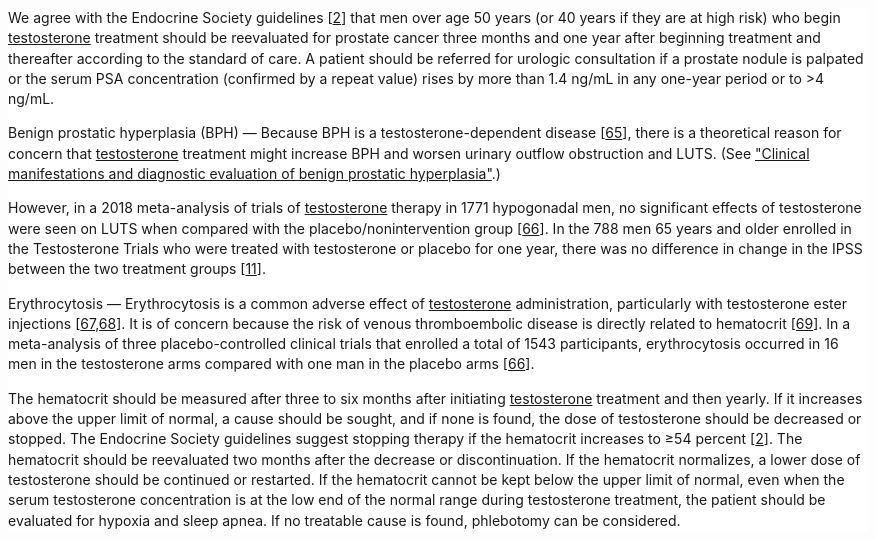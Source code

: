 We agree with the Endocrine Society guidelines \[[2](chrome-extension://pcmpcfapbekmbjjkdalcgopdkipoggdi/contents/testosterone-treatment-of-male-hypogonadism/abstract/2)\] that men over age 50 years (or 40 years if they are at high risk) who begin [testosterone](chrome-extension://pcmpcfapbekmbjjkdalcgopdkipoggdi/contents/testosterone-drug-information?search=testosterone&topicRef=7461&source=see_link) treatment should be reevaluated for prostate cancer three months and one year after beginning treatment and thereafter according to the standard of care. A patient should be referred for urologic consultation if a prostate nodule is palpated or the serum PSA concentration (confirmed by a repeat value) rises by more than 1.4 ng/mL in any one-year period or to >4 ng/mL.

Benign prostatic hyperplasia (BPH) — Because BPH is a testosterone-dependent disease \[[65](chrome-extension://pcmpcfapbekmbjjkdalcgopdkipoggdi/contents/testosterone-treatment-of-male-hypogonadism/abstract/65)\], there is a theoretical reason for concern that [testosterone](chrome-extension://pcmpcfapbekmbjjkdalcgopdkipoggdi/contents/testosterone-drug-information?search=testosterone&topicRef=7461&source=see_link) treatment might increase BPH and worsen urinary outflow obstruction and LUTS. (See ["Clinical manifestations and diagnostic evaluation of benign prostatic hyperplasia"](chrome-extension://pcmpcfapbekmbjjkdalcgopdkipoggdi/contents/clinical-manifestations-and-diagnostic-evaluation-of-benign-prostatic-hyperplasia?search=testosterone&topicRef=7461&source=see_link).)

However, in a 2018 meta-analysis of trials of [testosterone](chrome-extension://pcmpcfapbekmbjjkdalcgopdkipoggdi/contents/testosterone-drug-information?search=testosterone&topicRef=7461&source=see_link) therapy in 1771 hypogonadal men, no significant effects of testosterone were seen on LUTS when compared with the placebo/nonintervention group \[[66](chrome-extension://pcmpcfapbekmbjjkdalcgopdkipoggdi/contents/testosterone-treatment-of-male-hypogonadism/abstract/66)\]. In the 788 men 65 years and older enrolled in the Testosterone Trials who were treated with testosterone or placebo for one year, there was no difference in change in the IPSS between the two treatment groups \[[11](chrome-extension://pcmpcfapbekmbjjkdalcgopdkipoggdi/contents/testosterone-treatment-of-male-hypogonadism/abstract/11)\].

Erythrocytosis — Erythrocytosis is a common adverse effect of [testosterone](chrome-extension://pcmpcfapbekmbjjkdalcgopdkipoggdi/contents/testosterone-drug-information?search=testosterone&topicRef=7461&source=see_link) administration, particularly with testosterone ester injections \[[67,68](chrome-extension://pcmpcfapbekmbjjkdalcgopdkipoggdi/contents/testosterone-treatment-of-male-hypogonadism/abstract/67,68)\]. It is of concern because the risk of venous thromboembolic disease is directly related to hematocrit \[[69](chrome-extension://pcmpcfapbekmbjjkdalcgopdkipoggdi/contents/testosterone-treatment-of-male-hypogonadism/abstract/69)\]. In a meta-analysis of three placebo-controlled clinical trials that enrolled a total of 1543 participants, erythrocytosis occurred in 16 men in the testosterone arms compared with one man in the placebo arms \[[66](chrome-extension://pcmpcfapbekmbjjkdalcgopdkipoggdi/contents/testosterone-treatment-of-male-hypogonadism/abstract/66)\].

The hematocrit should be measured after three to six months after initiating [testosterone](chrome-extension://pcmpcfapbekmbjjkdalcgopdkipoggdi/contents/testosterone-drug-information?search=testosterone&topicRef=7461&source=see_link) treatment and then yearly. If it increases above the upper limit of normal, a cause should be sought, and if none is found, the dose of testosterone should be decreased or stopped. The Endocrine Society guidelines suggest stopping therapy if the hematocrit increases to ≥54 percent \[[2](chrome-extension://pcmpcfapbekmbjjkdalcgopdkipoggdi/contents/testosterone-treatment-of-male-hypogonadism/abstract/2)\]. The hematocrit should be reevaluated two months after the decrease or discontinuation. If the hematocrit normalizes, a lower dose of testosterone should be continued or restarted. If the hematocrit cannot be kept below the upper limit of normal, even when the serum testosterone concentration is at the low end of the normal range during testosterone treatment, the patient should be evaluated for hypoxia and sleep apnea. If no treatable cause is found, phlebotomy can be considered.
